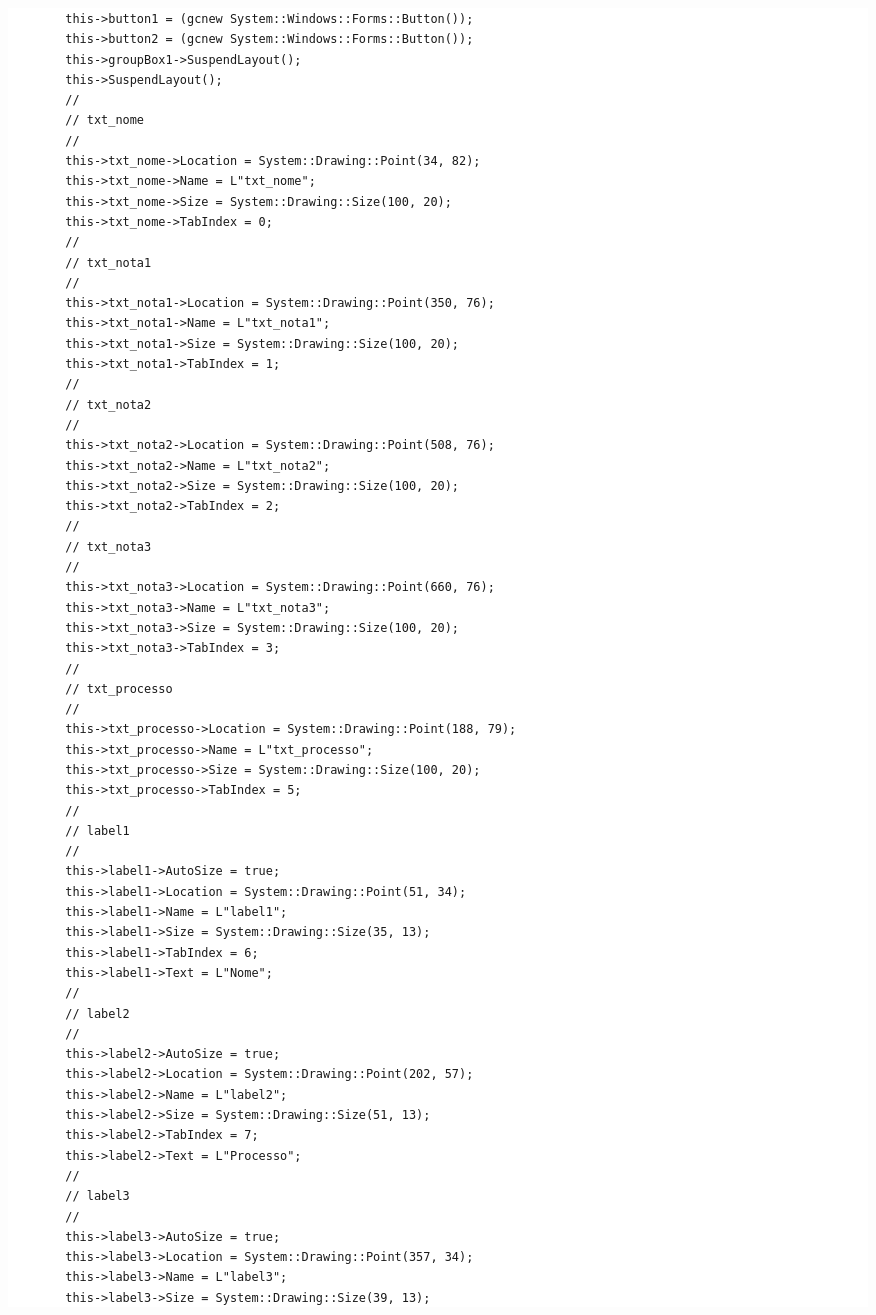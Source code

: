             this->button1 = (gcnew System::Windows::Forms::Button());
            this->button2 = (gcnew System::Windows::Forms::Button());
            this->groupBox1->SuspendLayout();
            this->SuspendLayout();
            // 
            // txt_nome
            // 
            this->txt_nome->Location = System::Drawing::Point(34, 82);
            this->txt_nome->Name = L"txt_nome";
            this->txt_nome->Size = System::Drawing::Size(100, 20);
            this->txt_nome->TabIndex = 0;
            // 
            // txt_nota1
            // 
            this->txt_nota1->Location = System::Drawing::Point(350, 76);
            this->txt_nota1->Name = L"txt_nota1";
            this->txt_nota1->Size = System::Drawing::Size(100, 20);
            this->txt_nota1->TabIndex = 1;
            // 
            // txt_nota2
            // 
            this->txt_nota2->Location = System::Drawing::Point(508, 76);
            this->txt_nota2->Name = L"txt_nota2";
            this->txt_nota2->Size = System::Drawing::Size(100, 20);
            this->txt_nota2->TabIndex = 2;
            // 
            // txt_nota3
            // 
            this->txt_nota3->Location = System::Drawing::Point(660, 76);
            this->txt_nota3->Name = L"txt_nota3";
            this->txt_nota3->Size = System::Drawing::Size(100, 20);
            this->txt_nota3->TabIndex = 3;
            // 
            // txt_processo
            // 
            this->txt_processo->Location = System::Drawing::Point(188, 79);
            this->txt_processo->Name = L"txt_processo";
            this->txt_processo->Size = System::Drawing::Size(100, 20);
            this->txt_processo->TabIndex = 5;
            // 
            // label1
            // 
            this->label1->AutoSize = true;
            this->label1->Location = System::Drawing::Point(51, 34);
            this->label1->Name = L"label1";
            this->label1->Size = System::Drawing::Size(35, 13);
            this->label1->TabIndex = 6;
            this->label1->Text = L"Nome";
            // 
            // label2
            // 
            this->label2->AutoSize = true;
            this->label2->Location = System::Drawing::Point(202, 57);
            this->label2->Name = L"label2";
            this->label2->Size = System::Drawing::Size(51, 13);
            this->label2->TabIndex = 7;
            this->label2->Text = L"Processo";
            // 
            // label3
            // 
            this->label3->AutoSize = true;
            this->label3->Location = System::Drawing::Point(357, 34);
            this->label3->Name = L"label3";
            this->label3->Size = System::Drawing::Size(39, 13);